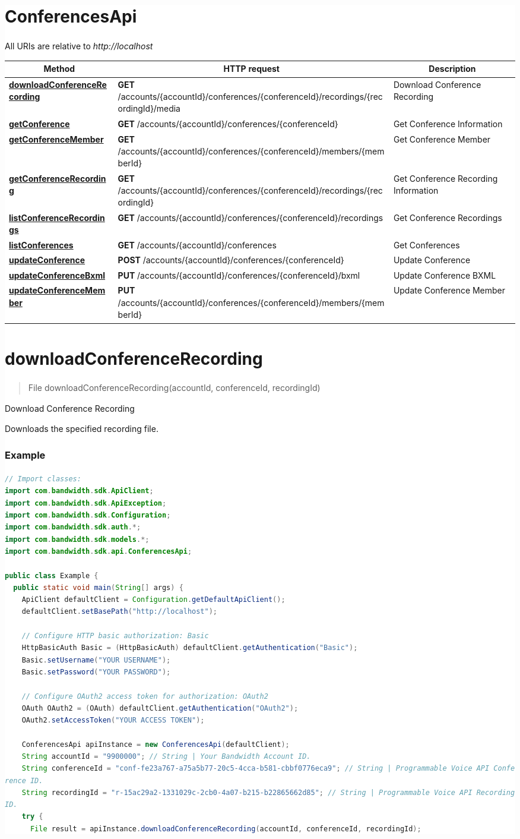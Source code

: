 # ConferencesApi

All URIs are relative to *http://localhost*

| Method | HTTP request | Description |
|------------- | ------------- | -------------|
| [**downloadConferenceRecording**](ConferencesApi.md#downloadConferenceRecording) | **GET** /accounts/{accountId}/conferences/{conferenceId}/recordings/{recordingId}/media | Download Conference Recording |
| [**getConference**](ConferencesApi.md#getConference) | **GET** /accounts/{accountId}/conferences/{conferenceId} | Get Conference Information |
| [**getConferenceMember**](ConferencesApi.md#getConferenceMember) | **GET** /accounts/{accountId}/conferences/{conferenceId}/members/{memberId} | Get Conference Member |
| [**getConferenceRecording**](ConferencesApi.md#getConferenceRecording) | **GET** /accounts/{accountId}/conferences/{conferenceId}/recordings/{recordingId} | Get Conference Recording Information |
| [**listConferenceRecordings**](ConferencesApi.md#listConferenceRecordings) | **GET** /accounts/{accountId}/conferences/{conferenceId}/recordings | Get Conference Recordings |
| [**listConferences**](ConferencesApi.md#listConferences) | **GET** /accounts/{accountId}/conferences | Get Conferences |
| [**updateConference**](ConferencesApi.md#updateConference) | **POST** /accounts/{accountId}/conferences/{conferenceId} | Update Conference |
| [**updateConferenceBxml**](ConferencesApi.md#updateConferenceBxml) | **PUT** /accounts/{accountId}/conferences/{conferenceId}/bxml | Update Conference BXML |
| [**updateConferenceMember**](ConferencesApi.md#updateConferenceMember) | **PUT** /accounts/{accountId}/conferences/{conferenceId}/members/{memberId} | Update Conference Member |


<a id="downloadConferenceRecording"></a>
# **downloadConferenceRecording**
> File downloadConferenceRecording(accountId, conferenceId, recordingId)

Download Conference Recording

Downloads the specified recording file.

### Example
```java
// Import classes:
import com.bandwidth.sdk.ApiClient;
import com.bandwidth.sdk.ApiException;
import com.bandwidth.sdk.Configuration;
import com.bandwidth.sdk.auth.*;
import com.bandwidth.sdk.models.*;
import com.bandwidth.sdk.api.ConferencesApi;

public class Example {
  public static void main(String[] args) {
    ApiClient defaultClient = Configuration.getDefaultApiClient();
    defaultClient.setBasePath("http://localhost");
    
    // Configure HTTP basic authorization: Basic
    HttpBasicAuth Basic = (HttpBasicAuth) defaultClient.getAuthentication("Basic");
    Basic.setUsername("YOUR USERNAME");
    Basic.setPassword("YOUR PASSWORD");

    // Configure OAuth2 access token for authorization: OAuth2
    OAuth OAuth2 = (OAuth) defaultClient.getAuthentication("OAuth2");
    OAuth2.setAccessToken("YOUR ACCESS TOKEN");

    ConferencesApi apiInstance = new ConferencesApi(defaultClient);
    String accountId = "9900000"; // String | Your Bandwidth Account ID.
    String conferenceId = "conf-fe23a767-a75a5b77-20c5-4cca-b581-cbbf0776eca9"; // String | Programmable Voice API Conference ID.
    String recordingId = "r-15ac29a2-1331029c-2cb0-4a07-b215-b22865662d85"; // String | Programmable Voice API Recording ID.
    try {
      File result = apiInstance.downloadConferenceRecording(accountId, conferenceId, recordingId);
```